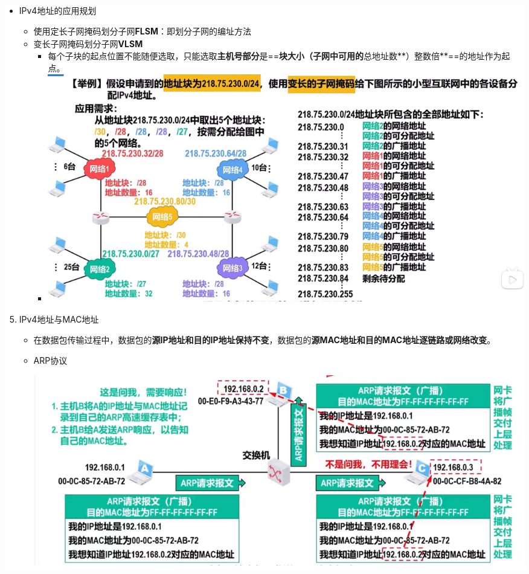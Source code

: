    - IPv4地址的应用规划

     - 使用定长子网掩码划分子网**FLSM**：即划分子网的编址方法
     - 变长子网掩码划分子网**VLSM**
       - 每个子块的起点位置不能随便选取，只能选取**主机号部分**是==**块大小（子网中可用的**总地址数**）整数倍**==的地址作为起点。
       - <img style="width: 1730px;height:400" src="Image\变长子网掩码划分子网.png ">

5. IPv4地址与MAC地址

   - 在数据包传输过程中，数据包的**源IP地址和目的IP地址保持不变**，数据包的**源MAC地址和目的MAC地址逐链路或网络改变**。

   - ARP协议

     <img style="width: 1730px;height:400" src="Image\ARP协议.png ">
